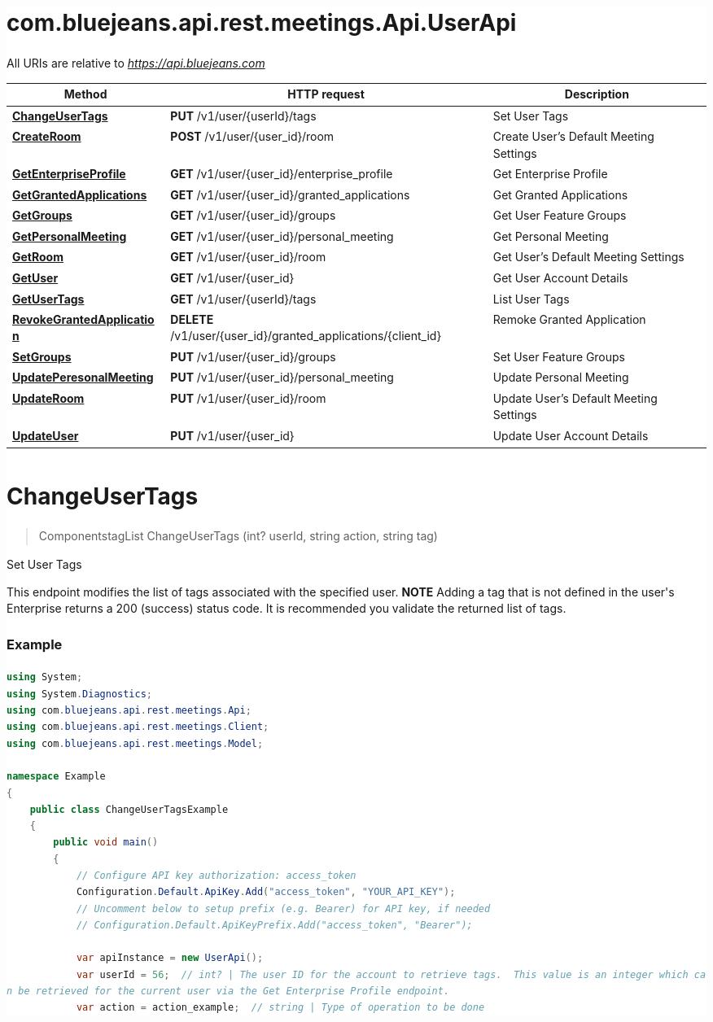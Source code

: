 # com.bluejeans.api.rest.meetings.Api.UserApi

All URIs are relative to *https://api.bluejeans.com*

Method | HTTP request | Description
------------- | ------------- | -------------
[**ChangeUserTags**](UserApi.md#changeusertags) | **PUT** /v1/user/{userId}/tags | Set User Tags
[**CreateRoom**](UserApi.md#createroom) | **POST** /v1/user/{user_id}/room | Create User’s Default Meeting Settings
[**GetEnterpriseProfile**](UserApi.md#getenterpriseprofile) | **GET** /v1/user/{user_id}/enterprise_profile | Get Enterprise Profile
[**GetGrantedApplications**](UserApi.md#getgrantedapplications) | **GET** /v1/user/{user_id}/granted_applications | Get Granted Applications
[**GetGroups**](UserApi.md#getgroups) | **GET** /v1/user/{user_id}/groups | Get User Feature Groups
[**GetPersonalMeeting**](UserApi.md#getpersonalmeeting) | **GET** /v1/user/{user_id}/personal_meeting | Get Personal Meeting
[**GetRoom**](UserApi.md#getroom) | **GET** /v1/user/{user_id}/room | Get User’s Default Meeting Settings
[**GetUser**](UserApi.md#getuser) | **GET** /v1/user/{user_id} | Get User Account Details
[**GetUserTags**](UserApi.md#getusertags) | **GET** /v1/user/{userId}/tags | List User Tags
[**RevokeGrantedApplication**](UserApi.md#revokegrantedapplication) | **DELETE** /v1/user/{user_id}/granted_applications/{client_id} | Remoke Granted Application
[**SetGroups**](UserApi.md#setgroups) | **PUT** /v1/user/{user_id}/groups | Set User Feature Groups
[**UpdatePeresonalMeeting**](UserApi.md#updateperesonalmeeting) | **PUT** /v1/user/{user_id}/personal_meeting | Update Personal Meeting
[**UpdateRoom**](UserApi.md#updateroom) | **PUT** /v1/user/{user_id}/room | Update User’s Default Meeting Settings
[**UpdateUser**](UserApi.md#updateuser) | **PUT** /v1/user/{user_id} | Update User Account Details


<a name="changeusertags"></a>
# **ChangeUserTags**
> ComponentstagList ChangeUserTags (int? userId, string action, string tag)

Set User Tags

This endpoint modifies the list of tags associated with the specified user. <b>NOTE</b> Adding a tag that is not defined in the user's Enterprise returns a 200 (success) status code.  It is recommended you validate the returned list of tags.

### Example
```csharp
using System;
using System.Diagnostics;
using com.bluejeans.api.rest.meetings.Api;
using com.bluejeans.api.rest.meetings.Client;
using com.bluejeans.api.rest.meetings.Model;

namespace Example
{
    public class ChangeUserTagsExample
    {
        public void main()
        {
            // Configure API key authorization: access_token
            Configuration.Default.ApiKey.Add("access_token", "YOUR_API_KEY");
            // Uncomment below to setup prefix (e.g. Bearer) for API key, if needed
            // Configuration.Default.ApiKeyPrefix.Add("access_token", "Bearer");

            var apiInstance = new UserApi();
            var userId = 56;  // int? | The user ID for the account to retrieve tags.  This value is an integer which can be retrieved for the current user via the Get Enterprise Profile endpoint.
            var action = action_example;  // string | Type of operation to be done
```